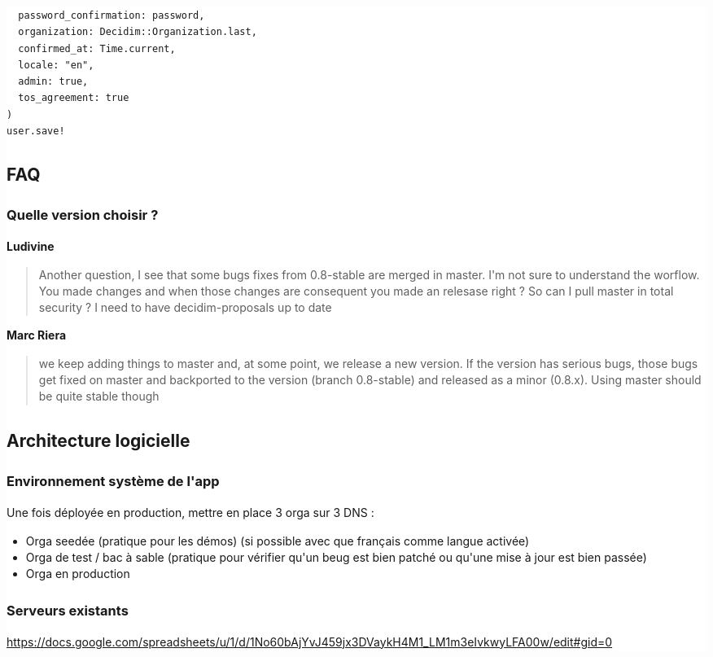 ```
  password_confirmation: password,
  organization: Decidim::Organization.last,
  confirmed_at: Time.current,
  locale: "en",
  admin: true,
  tos_agreement: true
)
user.save!
```

## FAQ

### Quelle version choisir ?
**Ludivine**
>Another question, I see that some bugs fixes from 0.8-stable are merged in master. I'm not sure to understand the worflow. You made changes and when those changes are consequent you made an relesase right ? So can I pull master in total security ? I need to have decidim-proposals up to date

**Marc Riera**
>we keep adding things to master and, at some point, we release a new version. If the version has serious bugs, those bugs get fixed on master and backported to the version (branch 0.8-stable) and released as a minor (0.8.x). Using master should be quite stable though



## Architecture logicielle

### Environnement système de l'app
Une fois déployée en production, mettre en place 3 orga sur 3 DNS :  
- Orga seedée (pratique pour les démos) (si possible avec que français comme langue activée)
- Orga de test / bac à sable (pratique pour vérifier qu'un beug est bien patché ou qu'une mise à jour est bien passée)
- Orga en production

### Serveurs existants
https://docs.google.com/spreadsheets/u/1/d/1No60bAjYvJ459jx3DVaykH4M1_LM1m3eIvkwyLFA00w/edit#gid=0


